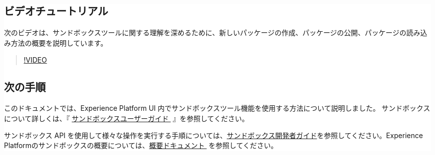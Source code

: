 ## ビデオチュートリアル

次のビデオは、サンドボックスツールに関する理解を深めるために、新しいパッケージの作成、パッケージの公開、パッケージの読み込み方法の概要を説明しています。

>[!VIDEO](https://video.tv.adobe.com/v/3446084/?captions=jpn&learn=on)

## 次の手順

このドキュメントでは、Experience Platform UI 内でサンドボックスツール機能を使用する方法について説明しました。 サンドボックスについて詳しくは、『 [&#x200B; サンドボックスユーザーガイド &#x200B;](../ui/user-guide.md) 』を参照してください。

サンドボックス API を使用して様々な操作を実行する手順については、[サンドボックス開発者ガイド](../api/getting-started.md)を参照してください。Experience Platformのサンドボックスの概要については、[&#x200B; 概要ドキュメント &#x200B;](../home.md) を参照してください。

